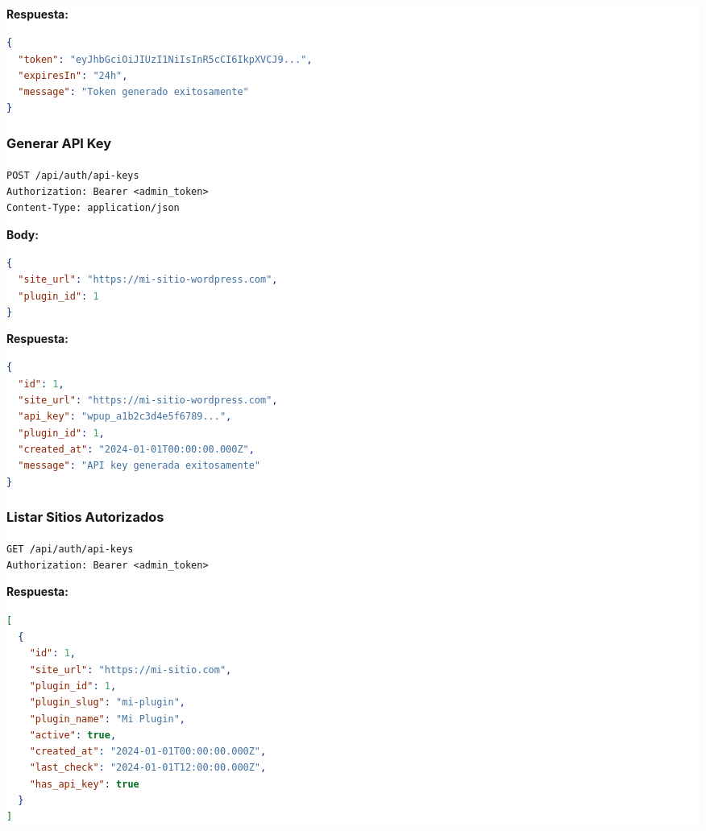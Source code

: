 **Respuesta:**
```json
{
  "token": "eyJhbGciOiJIUzI1NiIsInR5cCI6IkpXVCJ9...",
  "expiresIn": "24h",
  "message": "Token generado exitosamente"
}
```

### Generar API Key
```http
POST /api/auth/api-keys
Authorization: Bearer <admin_token>
Content-Type: application/json
```

**Body:**
```json
{
  "site_url": "https://mi-sitio-wordpress.com",
  "plugin_id": 1
}
```

**Respuesta:**
```json
{
  "id": 1,
  "site_url": "https://mi-sitio-wordpress.com",
  "api_key": "wpup_a1b2c3d4e5f6789...",
  "plugin_id": 1,
  "created_at": "2024-01-01T00:00:00.000Z",
  "message": "API key generada exitosamente"
}
```

### Listar Sitios Autorizados
```http
GET /api/auth/api-keys
Authorization: Bearer <admin_token>
```

**Respuesta:**
```json
[
  {
    "id": 1,
    "site_url": "https://mi-sitio.com",
    "plugin_id": 1,
    "plugin_slug": "mi-plugin",
    "plugin_name": "Mi Plugin",
    "active": true,
    "created_at": "2024-01-01T00:00:00.000Z",
    "last_check": "2024-01-01T12:00:00.000Z",
    "has_api_key": true
  }
]
```
